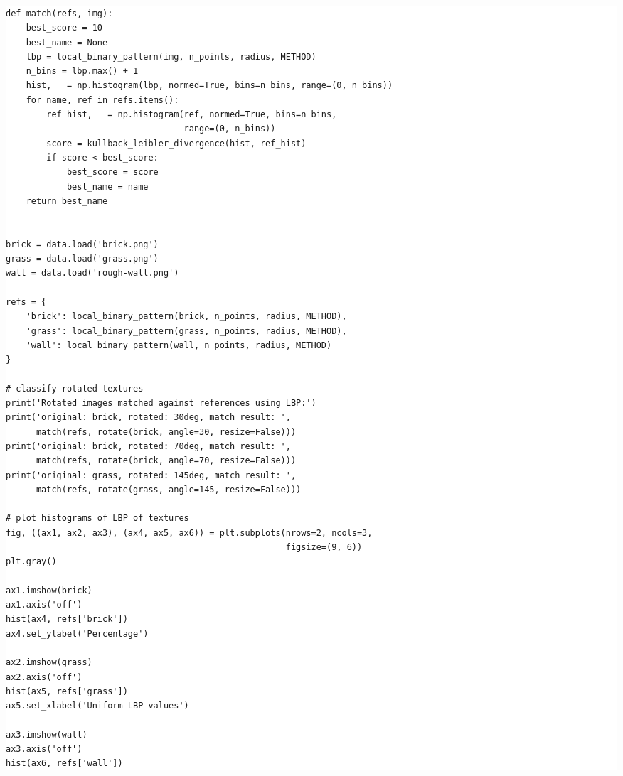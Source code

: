     
    def match(refs, img):
        best_score = 10
        best_name = None
        lbp = local_binary_pattern(img, n_points, radius, METHOD)
        n_bins = lbp.max() + 1
        hist, _ = np.histogram(lbp, normed=True, bins=n_bins, range=(0, n_bins))
        for name, ref in refs.items():
            ref_hist, _ = np.histogram(ref, normed=True, bins=n_bins,
                                       range=(0, n_bins))
            score = kullback_leibler_divergence(hist, ref_hist)
            if score < best_score:
                best_score = score
                best_name = name
        return best_name
    
    
    brick = data.load('brick.png')
    grass = data.load('grass.png')
    wall = data.load('rough-wall.png')
    
    refs = {
        'brick': local_binary_pattern(brick, n_points, radius, METHOD),
        'grass': local_binary_pattern(grass, n_points, radius, METHOD),
        'wall': local_binary_pattern(wall, n_points, radius, METHOD)
    }
    
    # classify rotated textures
    print('Rotated images matched against references using LBP:')
    print('original: brick, rotated: 30deg, match result: ',
          match(refs, rotate(brick, angle=30, resize=False)))
    print('original: brick, rotated: 70deg, match result: ',
          match(refs, rotate(brick, angle=70, resize=False)))
    print('original: grass, rotated: 145deg, match result: ',
          match(refs, rotate(grass, angle=145, resize=False)))
    
    # plot histograms of LBP of textures
    fig, ((ax1, ax2, ax3), (ax4, ax5, ax6)) = plt.subplots(nrows=2, ncols=3,
                                                           figsize=(9, 6))
    plt.gray()
    
    ax1.imshow(brick)
    ax1.axis('off')
    hist(ax4, refs['brick'])
    ax4.set_ylabel('Percentage')
    
    ax2.imshow(grass)
    ax2.axis('off')
    hist(ax5, refs['grass'])
    ax5.set_xlabel('Uniform LBP values')
    
    ax3.imshow(wall)
    ax3.axis('off')
    hist(ax6, refs['wall'])
